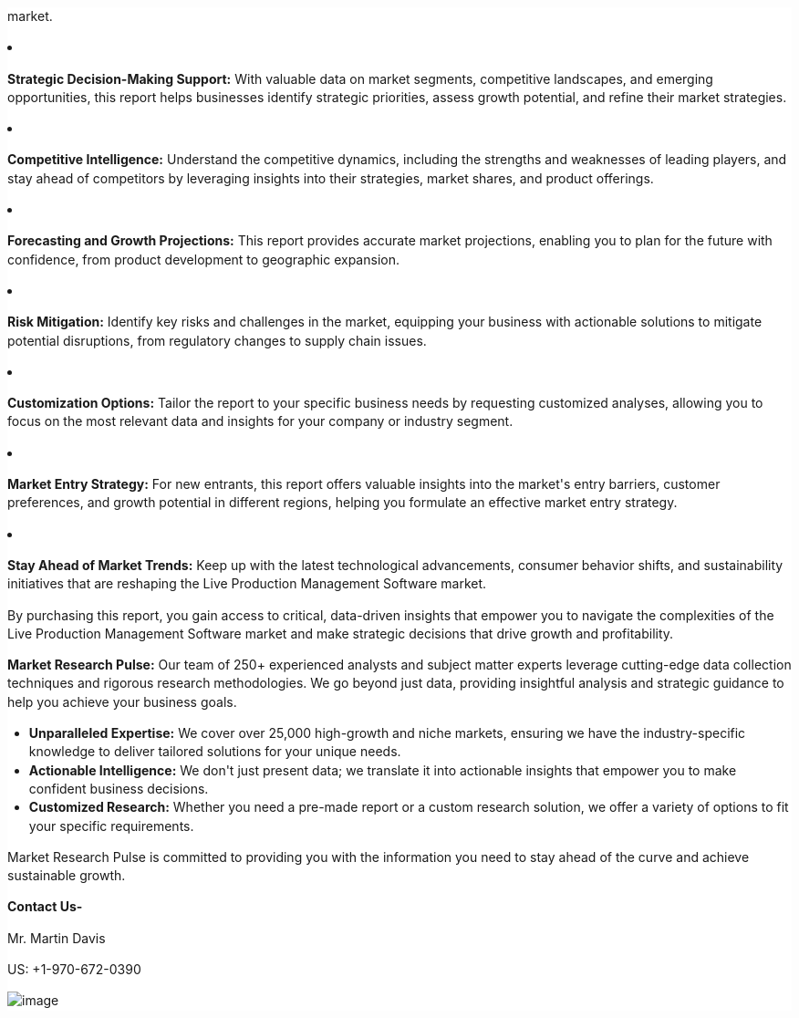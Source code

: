 market.</p></li><li><p><strong>Strategic Decision-Making Support:</strong> With valuable data on market segments, competitive landscapes, and emerging opportunities, this report helps businesses identify strategic priorities, assess growth potential, and refine their market strategies.</p></li><li><p><strong>Competitive Intelligence:</strong> Understand the competitive dynamics, including the strengths and weaknesses of leading players, and stay ahead of competitors by leveraging insights into their strategies, market shares, and product offerings.</p></li><li><p><strong>Forecasting and Growth Projections:</strong> This report provides accurate market projections, enabling you to plan for the future with confidence, from product development to geographic expansion.</p></li><li><p><strong>Risk Mitigation:</strong> Identify key risks and challenges in the market, equipping your business with actionable solutions to mitigate potential disruptions, from regulatory changes to supply chain issues.</p></li><li><p><strong>Customization Options:</strong> Tailor the report to your specific business needs by requesting customized analyses, allowing you to focus on the most relevant data and insights for your company or industry segment.</p></li><li><p><strong>Market Entry Strategy:</strong> For new entrants, this report offers valuable insights into the market's entry barriers, customer preferences, and growth potential in different regions, helping you formulate an effective market entry strategy.</p></li><li><p><strong>Stay Ahead of Market Trends:</strong> Keep up with the latest technological advancements, consumer behavior shifts, and sustainability initiatives that are reshaping the Live Production Management Software market.</p></li></ol><p>By purchasing this report, you gain access to critical, data-driven insights that empower you to navigate the complexities of the Live Production Management Software market and make strategic decisions that drive growth and profitability.</p><p><strong>Market Research Pulse:</strong>&nbsp;Our team of 250+ experienced analysts and subject matter experts leverage cutting-edge data collection techniques and rigorous research methodologies. We go beyond just data, providing insightful analysis and strategic guidance to help you achieve your business goals.</p><ul><li><strong>Unparalleled Expertise:</strong>&nbsp;We cover over 25,000 high-growth and niche markets, ensuring we have the industry-specific knowledge to deliver tailored solutions for your unique needs.</li><li><strong>Actionable Intelligence:</strong>&nbsp;We don't just present data; we translate it into actionable insights that empower you to make confident business decisions.</li><li><strong>Customized Research:</strong>&nbsp;Whether you need a pre-made report or a custom research solution, we offer a variety of options to fit your specific requirements.</li></ul><p>Market Research Pulse is committed to providing you with the information you need to stay ahead of the curve and achieve sustainable growth.</p><p><strong>Contact Us-</strong></p><p>Mr. Martin Davis</p><p>US: +1-970-672-0390</p>
![image](https://github.com/user-attachments/assets/e28868a5-1b72-4ba2-8a6c-7fa4c1948a6e)

